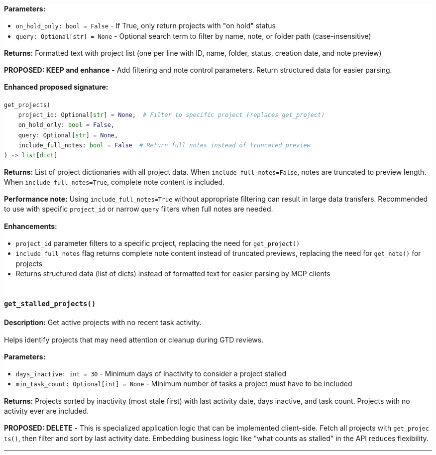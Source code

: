 **Parameters:**
- `on_hold_only: bool = False` - If True, only return projects with "on hold" status
- `query: Optional[str] = None` - Optional search term to filter by name, note, or folder path (case-insensitive)

**Returns:** Formatted text with project list (one per line with ID, name, folder, status, creation date, and note preview)

**PROPOSED: KEEP and enhance** - Add filtering and note control parameters. Return structured data for easier parsing.

**Enhanced proposed signature:**
```python
get_projects(
    project_id: Optional[str] = None,  # Filter to specific project (replaces get_project)
    on_hold_only: bool = False,
    query: Optional[str] = None,
    include_full_notes: bool = False  # Return full notes instead of truncated preview
) -> list[dict]
```

**Returns:** List of project dictionaries with all project data. When `include_full_notes=False`, notes are truncated to preview length. When `include_full_notes=True`, complete note content is included.

**Performance note:** Using `include_full_notes=True` without appropriate filtering can result in large data transfers. Recommended to use with specific `project_id` or narrow `query` filters when full notes are needed.

**Enhancements:**
- `project_id` parameter filters to a specific project, replacing the need for `get_project()`
- `include_full_notes` flag returns complete note content instead of truncated previews, replacing the need for `get_note()` for projects
- Returns structured data (list of dicts) instead of formatted text for easier parsing by MCP clients

---

### `get_stalled_projects()`

**Description:** Get active projects with no recent task activity.

Helps identify projects that may need attention or cleanup during GTD reviews.

**Parameters:**
- `days_inactive: int = 30` - Minimum days of inactivity to consider a project stalled
- `min_task_count: Optional[int] = None` - Minimum number of tasks a project must have to be included

**Returns:** Projects sorted by inactivity (most stale first) with last activity date, days inactive, and task count. Projects with no activity ever are included.

**PROPOSED: DELETE** - This is specialized application logic that can be implemented client-side. Fetch all projects with `get_projects()`, then filter and sort by last activity date. Embedding business logic like "what counts as stalled" in the API reduces flexibility.

---
